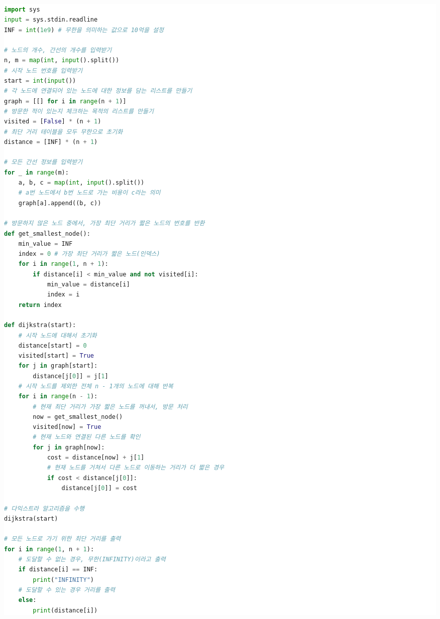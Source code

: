 ```python
import sys
input = sys.stdin.readline
INF = int(1e9) # 무한을 의미하는 값으로 10억을 설정

# 노드의 개수, 간선의 개수를 입력받기
n, m = map(int, input().split())
# 시작 노드 번호를 입력받기
start = int(input())
# 각 노드에 연결되어 있는 노드에 대한 정보를 담는 리스트를 만들기
graph = [[] for i in range(n + 1)]
# 방문한 적이 있는지 체크하는 목적의 리스트를 만들기
visited = [False] * (n + 1)
# 최단 거리 테이블을 모두 무한으로 초기화
distance = [INF] * (n + 1)

# 모든 간선 정보를 입력받기
for _ in range(m):
    a, b, c = map(int, input().split())
    # a번 노드에서 b번 노드로 가는 비용이 c라는 의미
    graph[a].append((b, c))

# 방문하지 않은 노드 중에서, 가장 최단 거리가 짧은 노드의 번호를 반환
def get_smallest_node():
    min_value = INF
    index = 0 # 가장 최단 거리가 짧은 노드(인덱스)
    for i in range(1, n + 1):
        if distance[i] < min_value and not visited[i]:
            min_value = distance[i]
            index = i
    return index

def dijkstra(start):
    # 시작 노드에 대해서 초기화
    distance[start] = 0
    visited[start] = True
    for j in graph[start]:
        distance[j[0]] = j[1]
    # 시작 노드를 제외한 전체 n - 1개의 노드에 대해 반복
    for i in range(n - 1):
        # 현재 최단 거리가 가장 짧은 노드를 꺼내서, 방문 처리
        now = get_smallest_node()
        visited[now] = True
        # 현재 노드와 연결된 다른 노드를 확인
        for j in graph[now]:
            cost = distance[now] + j[1]
            # 현재 노드를 거쳐서 다른 노드로 이동하는 거리가 더 짧은 경우
            if cost < distance[j[0]]:
                distance[j[0]] = cost

# 다익스트라 알고리즘을 수행
dijkstra(start)

# 모든 노드로 가기 위한 최단 거리를 출력
for i in range(1, n + 1):
    # 도달할 수 없는 경우, 무한(INFINITY)이라고 출력
    if distance[i] == INF:
        print("INFINITY")
    # 도달할 수 있는 경우 거리를 출력
    else:
        print(distance[i])
```
